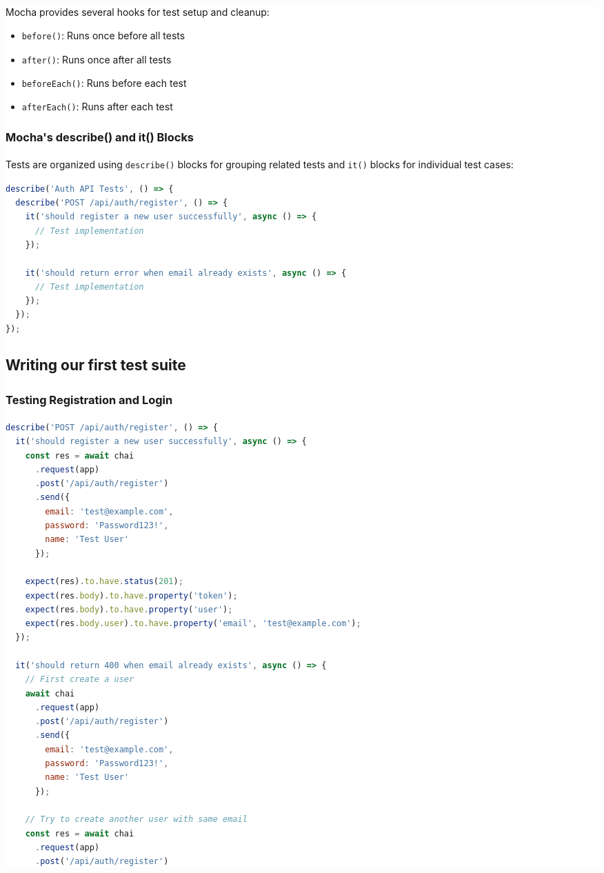Mocha provides several hooks for test setup and cleanup:

* `before()`: Runs once before all tests
    
* `after()`: Runs once after all tests
    
* `beforeEach()`: Runs before each test
    
* `afterEach()`: Runs after each test
    

### Mocha's describe() and it() Blocks

Tests are organized using `describe()` blocks for grouping related tests and `it()` blocks for individual test cases:

```javascript
describe('Auth API Tests', () => {
  describe('POST /api/auth/register', () => {
    it('should register a new user successfully', async () => {
      // Test implementation
    });

    it('should return error when email already exists', async () => {
      // Test implementation
    });
  });
});
```

## Writing our first test suite

### Testing Registration and Login

```javascript
describe('POST /api/auth/register', () => {
  it('should register a new user successfully', async () => {
    const res = await chai
      .request(app)
      .post('/api/auth/register')
      .send({
        email: 'test@example.com',
        password: 'Password123!',
        name: 'Test User'
      });

    expect(res).to.have.status(201);
    expect(res.body).to.have.property('token');
    expect(res.body).to.have.property('user');
    expect(res.body.user).to.have.property('email', 'test@example.com');
  });

  it('should return 400 when email already exists', async () => {
    // First create a user
    await chai
      .request(app)
      .post('/api/auth/register')
      .send({
        email: 'test@example.com',
        password: 'Password123!',
        name: 'Test User'
      });

    // Try to create another user with same email
    const res = await chai
      .request(app)
      .post('/api/auth/register')
```